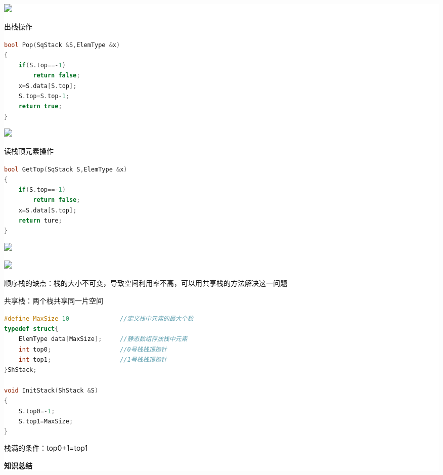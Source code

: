 ![](E:\数据结构\相关图表\顺序栈入栈.png)

出栈操作

```c++
bool Pop(SqStack &S,ElemType &x)
{
    if(S.top==-1)
        return false;
    x=S.data[S.top];
    S.top=S.top-1;
    return true;
}
```

![](E:\数据结构\相关图表\出栈操作.png)

读栈顶元素操作

```c++
bool GetTop(SqStack S,ElemType &x)
{
    if(S.top==-1)
        return false;
    x=S.data[S.top];
    return ture;
}
```

![](E:\数据结构\相关图表\初始化栈的另一种方式1.0.png)

![](E:\数据结构\相关图表\初始化栈的另一种方式2.0.png)

顺序栈的缺点：栈的大小不可变，导致空间利用率不高，可以用共享栈的方法解决这一问题

共享栈：两个栈共享同一片空间

```c
#define MaxSize 10              //定义栈中元素的最大个数
typedef struct{                 
    ElemType data[MaxSize];     //静态数组存放栈中元素
    int top0;                   //0号栈栈顶指针
    int top1;                   //1号栈栈顶指针
}ShStack;

void InitStack(ShStack &S)
{
    S.top0=-1;
    S.top1=MaxSize;
}
```

栈满的条件：top0+1=top1

**知识总结**
